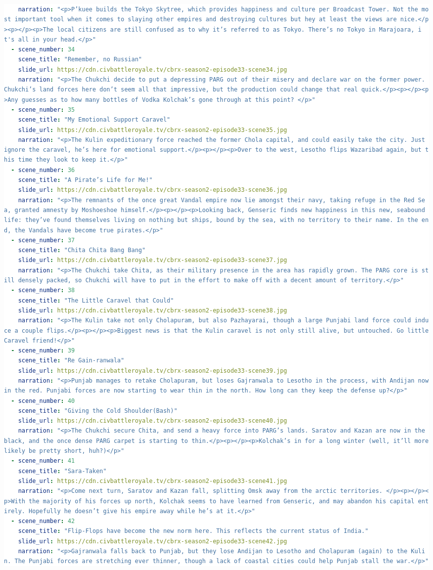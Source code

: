 ```yaml
    narration: "<p>P’kuee builds the Tokyo Skytree, which provides happiness and culture per Broadcast Tower. Not the most important tool when it comes to slaying other empires and destroying cultures but hey at least the views are nice.</p><p></p><p>The local citizens are still confused as to why it’s referred to as Tokyo. There’s no Tokyo in Marajoara, it's all in your head.</p>"
  - scene_number: 34
    scene_title: "Remember, no Russian"
    slide_url: https://cdn.civbattleroyale.tv/cbrx-season2-episode33-scene34.jpg
    narration: "<p>The Chukchi decide to put a depressing PARG out of their misery and declare war on the former power. Chukchi’s land forces here don’t seem all that impressive, but the production could change that real quick.</p><p></p><p>Any guesses as to how many bottles of Vodka Kolchak’s gone through at this point? </p>"
  - scene_number: 35
    scene_title: "My Emotional Support Caravel"
    slide_url: https://cdn.civbattleroyale.tv/cbrx-season2-episode33-scene35.jpg
    narration: "<p>The Kulin expeditionary force reached the former Chola capital, and could easily take the city. Just ignore the caravel, he’s here for emotional support.</p><p></p><p>Over to the west, Lesotho flips Wazaribad again, but this time they look to keep it.</p>"
  - scene_number: 36
    scene_title: "A Pirate’s Life for Me!"
    slide_url: https://cdn.civbattleroyale.tv/cbrx-season2-episode33-scene36.jpg
    narration: "<p>The remnants of the once great Vandal empire now lie amongst their navy, taking refuge in the Red Sea, granted amnesty by Moshoeshoe himself.</p><p></p><p>Looking back, Genseric finds new happiness in this new, seabound life: they’ve found themselves living on nothing but ships, bound by the sea, with no territory to their name. In the end, the Vandals have become true pirates.</p>"
  - scene_number: 37
    scene_title: "Chita Chita Bang Bang"
    slide_url: https://cdn.civbattleroyale.tv/cbrx-season2-episode33-scene37.jpg
    narration: "<p>The Chukchi take Chita, as their military presence in the area has rapidly grown. The PARG core is still densely packed, so Chukchi will have to put in the effort to make off with a decent amount of territory.</p>"
  - scene_number: 38
    scene_title: "The Little Caravel that Could"
    slide_url: https://cdn.civbattleroyale.tv/cbrx-season2-episode33-scene38.jpg
    narration: "<p>The Kulin take not only Cholapuram, but also Pazhayarai, though a large Punjabi land force could induce a couple flips.</p><p></p><p>Biggest news is that the Kulin caravel is not only still alive, but untouched. Go little Caravel friend!</p>"
  - scene_number: 39
    scene_title: "Re Gain-ranwala"
    slide_url: https://cdn.civbattleroyale.tv/cbrx-season2-episode33-scene39.jpg
    narration: "<p>Punjab manages to retake Cholapuram, but loses Gajranwala to Lesotho in the process, with Andijan now in the red. Punjabi forces are now starting to wear thin in the north. How long can they keep the defense up?</p>"
  - scene_number: 40
    scene_title: "Giving the Cold Shoulder(Bash)"
    slide_url: https://cdn.civbattleroyale.tv/cbrx-season2-episode33-scene40.jpg
    narration: "<p>The Chukchi secure Chita, and send a heavy force into PARG’s lands. Saratov and Kazan are now in the black, and the once dense PARG carpet is starting to thin.</p><p></p><p>Kolchak’s in for a long winter (well, it’ll more likely be pretty short, huh?)</p>"
  - scene_number: 41
    scene_title: "Sara-Taken"
    slide_url: https://cdn.civbattleroyale.tv/cbrx-season2-episode33-scene41.jpg
    narration: "<p>Come next turn, Saratov and Kazan fall, splitting Omsk away from the arctic territories. </p><p></p><p>With the majority of his forces up north, Kolchak seems to have learned from Genseric, and may abandon his capital entirely. Hopefully he doesn’t give his empire away while he’s at it.</p>"
  - scene_number: 42
    scene_title: "Flip-Flops have become the new norm here. This reflects the current status of India."
    slide_url: https://cdn.civbattleroyale.tv/cbrx-season2-episode33-scene42.jpg
    narration: "<p>Gajranwala falls back to Punjab, but they lose Andijan to Lesotho and Cholapuram (again) to the Kulin. The Punjabi forces are stretching ever thinner, though a lack of coastal cities could help Punjab stall the war.</p>"
```